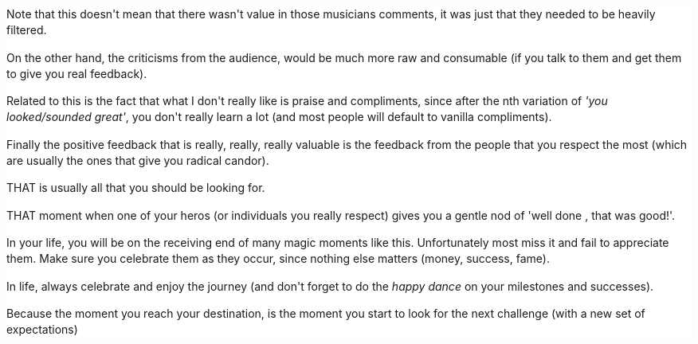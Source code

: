 Note that this doesn't mean that there wasn't value in those musicians comments, it was just that they needed to be heavily filtered. 

On the other hand, the criticisms from the audience, would be much more raw and consumable (if you talk to them and get them to give you real feedback).

Related to this is the fact that what I don't really like is praise and compliments, since after the nth variation of _'you looked/sounded great'_, you don't really learn a lot (and most people will default to vanilla compliments).

Finally the positive feedback that is really, really, really valuable is the feedback from the people that you respect the most (which are usually the ones that give you radical candor).

THAT is usually all that you should be looking for.

THAT moment when one of your heros (or individuals you really respect) gives you a gentle nod of 'well done , that was good!'. 

In your life, you will be on the receiving end of many magic moments like this. Unfortunately most miss it and fail to appreciate them. Make sure you celebrate them as they occur, since nothing else matters (money, success, fame). 

In life, always celebrate and enjoy the journey (and don't forget to do the _happy dance_ on your milestones and successes). 

Because the moment you reach your destination, is the moment you start to look for the next challenge (with a new set of expectations)